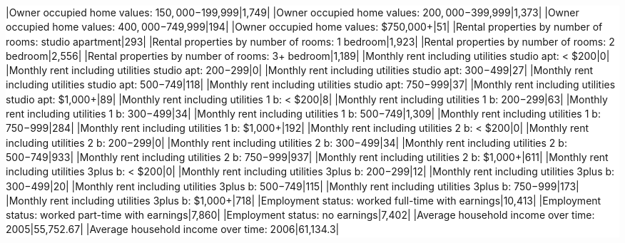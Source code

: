 |Owner occupied home values: $150,000-$199,999|1,749|
|Owner occupied home values: $200,000-$399,999|1,373|
|Owner occupied home values: $400,000-$749,999|194|
|Owner occupied home values: $750,000+|51|
|Rental properties by number of rooms: studio apartment|293|
|Rental properties by number of rooms: 1 bedroom|1,923|
|Rental properties by number of rooms: 2 bedroom|2,556|
|Rental properties by number of rooms: 3+ bedroom|1,189|
|Monthly rent including utilities studio apt: < $200|0|
|Monthly rent including utilities studio apt: $200-$299|0|
|Monthly rent including utilities studio apt: $300-$499|27|
|Monthly rent including utilities studio apt: $500-$749|118|
|Monthly rent including utilities studio apt: $750-$999|37|
|Monthly rent including utilities studio apt: $1,000+|89|
|Monthly rent including utilities 1 b: < $200|8|
|Monthly rent including utilities 1 b: $200-$299|63|
|Monthly rent including utilities 1 b: $300-$499|34|
|Monthly rent including utilities 1 b: $500-$749|1,309|
|Monthly rent including utilities 1 b: $750-$999|284|
|Monthly rent including utilities 1 b: $1,000+|192|
|Monthly rent including utilities 2 b: < $200|0|
|Monthly rent including utilities 2 b: $200-$299|0|
|Monthly rent including utilities 2 b: $300-$499|34|
|Monthly rent including utilities 2 b: $500-$749|933|
|Monthly rent including utilities 2 b: $750-$999|937|
|Monthly rent including utilities 2 b: $1,000+|611|
|Monthly rent including utilities 3plus b: < $200|0|
|Monthly rent including utilities 3plus b: $200-$299|12|
|Monthly rent including utilities 3plus b: $300-$499|20|
|Monthly rent including utilities 3plus b: $500-$749|115|
|Monthly rent including utilities 3plus b: $750-$999|173|
|Monthly rent including utilities 3plus b: $1,000+|718|
|Employment status: worked full-time with earnings|10,413|
|Employment status: worked part-time with earnings|7,860|
|Employment status: no earnings|7,402|
|Average household income over time: 2005|55,752.67|
|Average household income over time: 2006|61,134.3|
